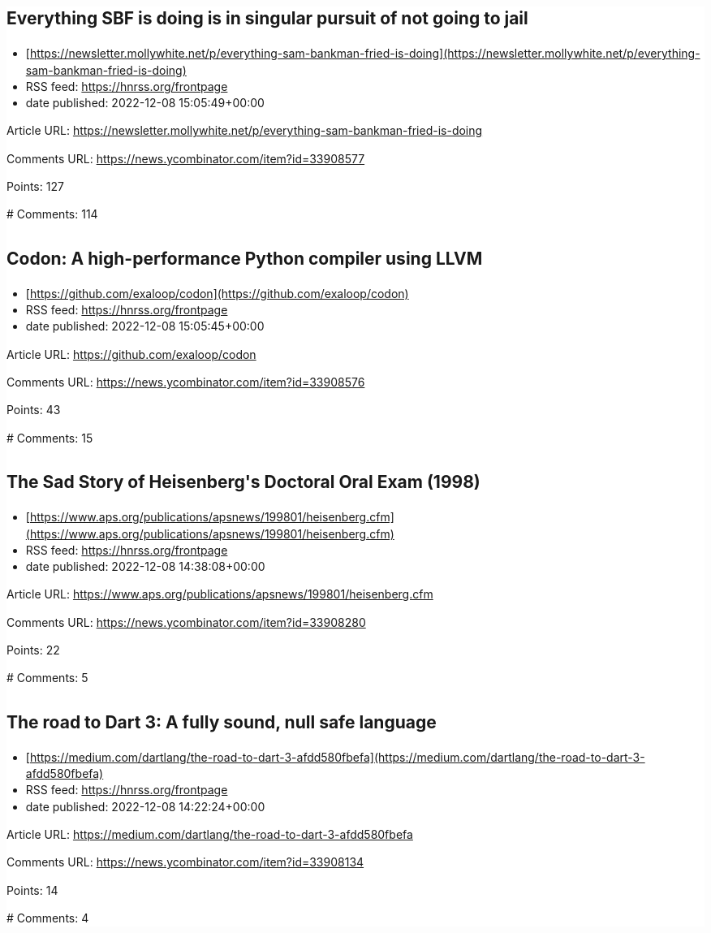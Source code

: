 ## Everything SBF is doing is in singular pursuit of not going to jail
 - [https://newsletter.mollywhite.net/p/everything-sam-bankman-fried-is-doing](https://newsletter.mollywhite.net/p/everything-sam-bankman-fried-is-doing)
 - RSS feed: https://hnrss.org/frontpage
 - date published: 2022-12-08 15:05:49+00:00

<p>Article URL: <a href="https://newsletter.mollywhite.net/p/everything-sam-bankman-fried-is-doing">https://newsletter.mollywhite.net/p/everything-sam-bankman-fried-is-doing</a></p>
<p>Comments URL: <a href="https://news.ycombinator.com/item?id=33908577">https://news.ycombinator.com/item?id=33908577</a></p>
<p>Points: 127</p>
<p># Comments: 114</p>

## Codon: A high-performance Python compiler using LLVM
 - [https://github.com/exaloop/codon](https://github.com/exaloop/codon)
 - RSS feed: https://hnrss.org/frontpage
 - date published: 2022-12-08 15:05:45+00:00

<p>Article URL: <a href="https://github.com/exaloop/codon">https://github.com/exaloop/codon</a></p>
<p>Comments URL: <a href="https://news.ycombinator.com/item?id=33908576">https://news.ycombinator.com/item?id=33908576</a></p>
<p>Points: 43</p>
<p># Comments: 15</p>

## The Sad Story of Heisenberg's Doctoral Oral Exam (1998)
 - [https://www.aps.org/publications/apsnews/199801/heisenberg.cfm](https://www.aps.org/publications/apsnews/199801/heisenberg.cfm)
 - RSS feed: https://hnrss.org/frontpage
 - date published: 2022-12-08 14:38:08+00:00

<p>Article URL: <a href="https://www.aps.org/publications/apsnews/199801/heisenberg.cfm">https://www.aps.org/publications/apsnews/199801/heisenberg.cfm</a></p>
<p>Comments URL: <a href="https://news.ycombinator.com/item?id=33908280">https://news.ycombinator.com/item?id=33908280</a></p>
<p>Points: 22</p>
<p># Comments: 5</p>

## The road to Dart 3: A fully sound, null safe language
 - [https://medium.com/dartlang/the-road-to-dart-3-afdd580fbefa](https://medium.com/dartlang/the-road-to-dart-3-afdd580fbefa)
 - RSS feed: https://hnrss.org/frontpage
 - date published: 2022-12-08 14:22:24+00:00

<p>Article URL: <a href="https://medium.com/dartlang/the-road-to-dart-3-afdd580fbefa">https://medium.com/dartlang/the-road-to-dart-3-afdd580fbefa</a></p>
<p>Comments URL: <a href="https://news.ycombinator.com/item?id=33908134">https://news.ycombinator.com/item?id=33908134</a></p>
<p>Points: 14</p>
<p># Comments: 4</p>
